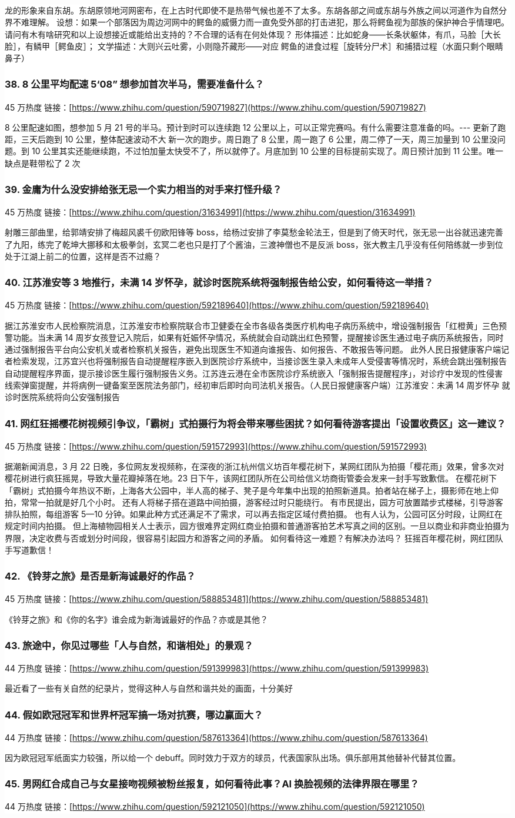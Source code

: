 龙的形象来自东胡。东胡原领地河网密布，在上古时代即使不是热带气候也差不了太多。东胡各部之间或东胡与外族之间以河道作为自然分界不难理解。 设想：如果一个部落因为周边河网中的鳄鱼的威慑力而一直免受外部的打击进犯，那么将鳄鱼视为部族的保护神合乎情理吧。 请问有木有啥研究和以上设想接近或能给出支持的？不合理的话有在何处体现？ 形体描述：比如蛇身——长条状躯体，有爪，马脸［大长脸］，有鳞甲［鳄鱼皮］； 文学描述：大则兴云吐雾，小则隐芥藏形——对应 鳄鱼的进食过程［旋转分尸术］和捕猎过程（水面只剩个眼睛鼻子）

### 38. 8 公里平均配速 5‘08” 想参加首次半马，需要准备什么？
45 万热度 链接：[https://www.zhihu.com/question/590719827](https://www.zhihu.com/question/590719827)

8 公里配速如图，想参加 5 月 21 号的半马。预计到时可以连续跑 12 公里以上，可以正常完赛吗。有什么需要注意准备的吗。--- 更新了跑距，三天后跑到 10 公里，整体配速波动不大 新一次的跑步。周日跑了 8 公里，周一跑了 6 公里，周二停了一天，周三加量到 10 公里没问题。到 10 公里其实还能继续跑，不过怕加量太快受不了，所以就停了。月底加到 10 公里的目标提前实现了。周日预计加到 11 公里。唯一缺点是鞋带松了 2 次

### 39. 金庸为什么没安排给张无忌一个实力相当的对手来打怪升级？
45 万热度 链接：[https://www.zhihu.com/question/31634991](https://www.zhihu.com/question/31634991)

射雕三部曲里，给郭靖安排了梅超风裘千仞欧阳锋等 boss，给杨过安排了李莫愁金轮法王，但是到了倚天时代，张无忌一出谷就迅速完善了九阳，练完了乾坤大挪移和太极拳剑，玄冥二老也只是打了个酱油，三渡神僧也不是反派 boss，张大教主几乎没有任何陪练就一步到位处于江湖上前二的位置，这样是否不过瘾？

### 40. 江苏淮安等 3 地推行，未满 14 岁怀孕，就诊时医院系统将强制报告给公安，如何看待这一举措？
45 万热度 链接：[https://www.zhihu.com/question/592189640](https://www.zhihu.com/question/592189640)

据江苏淮安市人民检察院消息，江苏淮安市检察院联合市卫健委在全市各级各类医疗机构电子病历系统中，增设强制报告「红橙黄」三色预警功能。当未满 14 周岁女孩登记入院后，如果有妊娠怀孕情况，系统就会自动跳出红色预警，提醒接诊医生通过电子病历系统报告，同时通过强制报告平台向公安机关或者检察机关报告，避免出现医生不知道向谁报告、如何报告、不敢报告等问题。 此外人民日报健康客户端记者检索发现，江苏宜兴也将强制报告自动提醒程序嵌入到医院诊疗系统中，当接诊医生录入未成年人受侵害等情况时，系统会跳出强制报告自动提醒程序界面，提示接诊医生履行强制报告义务。江苏连云港在全市医院诊疗系统嵌入「强制报告提醒程序」，对诊疗中发现的性侵害线索弹窗提醒，并将病例一键备案至医院法务部门，经初审后即时向司法机关报告。（人民日报健康客户端）江苏淮安：未满 14 周岁怀孕 就诊时医院系统将向公安强制报告

### 41. 网红狂摇樱花树视频引争议，「霸树」式拍摄行为将会带来哪些困扰？如何看待游客提出「设置收费区」这一建议？
45 万热度 链接：[https://www.zhihu.com/question/591572993](https://www.zhihu.com/question/591572993)

据潮新闻消息，3 月 22 日晚，多位网友发视频称，在深夜的浙江杭州信义坊百年樱花树下，某网红团队为拍摄「樱花雨」效果，曾多次对樱花树进行疯狂摇晃，导致大量花瓣掉落在地。23 日下午，该网红团队所在公司给信义坊商街管委会发来一封手写致歉信。 在樱花树下「霸树」式拍摄今年热议不断，上海各大公园中，半人高的梯子、凳子是今年集中出现的拍照新道具。拍者站在梯子上，摄影师在地上仰拍，常常一拍就是好几个小时。 还有人将梯子搭在道路中间拍摄，游客经过时只能绕行。 有市民提出，园方可放置踏步式楼梯，引导游客排队拍照，每组游客 5—10 分钟。如果此种方式还满足不了需求，可以再去指定区域付费拍摄。 也有人认为，公园可区分时段，让网红在规定时间内拍摄。 但上海植物园相关人士表示，园方很难界定网红商业拍摄和普通游客拍艺术写真之间的区别。一旦以商业和非商业拍摄为界限，决定收费与否或划分时间段，很容易引起园方和游客之间的矛盾。 如何看待这一难题？有解决办法吗？ 狂摇百年樱花树，网红团队手写道歉信！

### 42. 《铃芽之旅》是否是新海诚最好的作品？
45 万热度 链接：[https://www.zhihu.com/question/588853481](https://www.zhihu.com/question/588853481)

《铃芽之旅》和《你的名字》谁会成为新海诚最好的作品？亦或是其他？

### 43. 旅途中，你见过哪些「人与自然，和谐相处」的景观？
44 万热度 链接：[https://www.zhihu.com/question/591399983](https://www.zhihu.com/question/591399983)

最近看了一些有关自然的纪录片，觉得这种人与自然和谐共处的画面，十分美好

### 44. 假如欧冠冠军和世界杯冠军搞一场对抗赛，哪边赢面大？
44 万热度 链接：[https://www.zhihu.com/question/587613364](https://www.zhihu.com/question/587613364)

因为欧冠冠军纸面实力较强，所以给一个 debuff。同时效力于双方的球员，代表国家队出场。俱乐部用其他替补代替其位置。

### 45. 男网红合成自己与女星接吻视频被粉丝报复，如何看待此事？AI 换脸视频的法律界限在哪里？
44 万热度 链接：[https://www.zhihu.com/question/592121050](https://www.zhihu.com/question/592121050)
